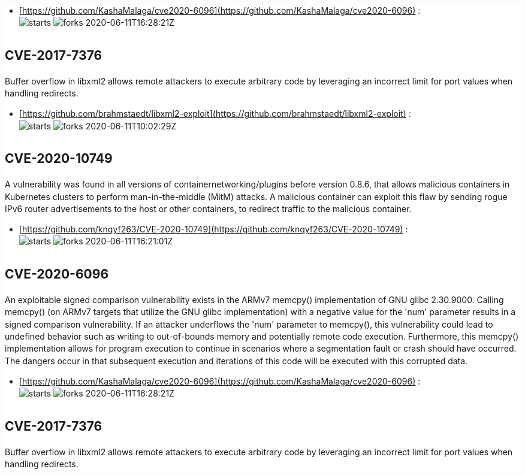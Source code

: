 - [https://github.com/KashaMalaga/cve2020-6096](https://github.com/KashaMalaga/cve2020-6096) :  
![starts](https://img.shields.io/github/stars/KashaMalaga/cve2020-6096.svg) 
![forks](https://img.shields.io/github/forks/KashaMalaga/cve2020-6096.svg) 
2020-06-11T16:28:21Z

## CVE-2017-7376
 Buffer overflow in libxml2 allows remote attackers to execute arbitrary code by leveraging an incorrect limit for port values when handling redirects.

- [https://github.com/brahmstaedt/libxml2-exploit](https://github.com/brahmstaedt/libxml2-exploit) :  
![starts](https://img.shields.io/github/stars/brahmstaedt/libxml2-exploit.svg) 
![forks](https://img.shields.io/github/forks/brahmstaedt/libxml2-exploit.svg) 
2020-06-11T10:02:29Z

## CVE-2020-10749
 A vulnerability was found in all versions of containernetworking/plugins before version 0.8.6, that allows malicious containers in Kubernetes clusters to perform man-in-the-middle (MitM) attacks. A malicious container can exploit this flaw by sending rogue IPv6 router advertisements to the host or other containers, to redirect traffic to the malicious container.

- [https://github.com/knqyf263/CVE-2020-10749](https://github.com/knqyf263/CVE-2020-10749) :  
![starts](https://img.shields.io/github/stars/knqyf263/CVE-2020-10749.svg) 
![forks](https://img.shields.io/github/forks/knqyf263/CVE-2020-10749.svg) 
2020-06-11T16:21:01Z

## CVE-2020-6096
 An exploitable signed comparison vulnerability exists in the ARMv7 memcpy() implementation of GNU glibc 2.30.9000. Calling memcpy() (on ARMv7 targets that utilize the GNU glibc implementation) with a negative value for the 'num' parameter results in a signed comparison vulnerability. If an attacker underflows the 'num' parameter to memcpy(), this vulnerability could lead to undefined behavior such as writing to out-of-bounds memory and potentially remote code execution. Furthermore, this memcpy() implementation allows for program execution to continue in scenarios where a segmentation fault or crash should have occurred. The dangers occur in that subsequent execution and iterations of this code will be executed with this corrupted data.

- [https://github.com/KashaMalaga/cve2020-6096](https://github.com/KashaMalaga/cve2020-6096) :  
![starts](https://img.shields.io/github/stars/KashaMalaga/cve2020-6096.svg) 
![forks](https://img.shields.io/github/forks/KashaMalaga/cve2020-6096.svg) 
2020-06-11T16:28:21Z

## CVE-2017-7376
 Buffer overflow in libxml2 allows remote attackers to execute arbitrary code by leveraging an incorrect limit for port values when handling redirects.
